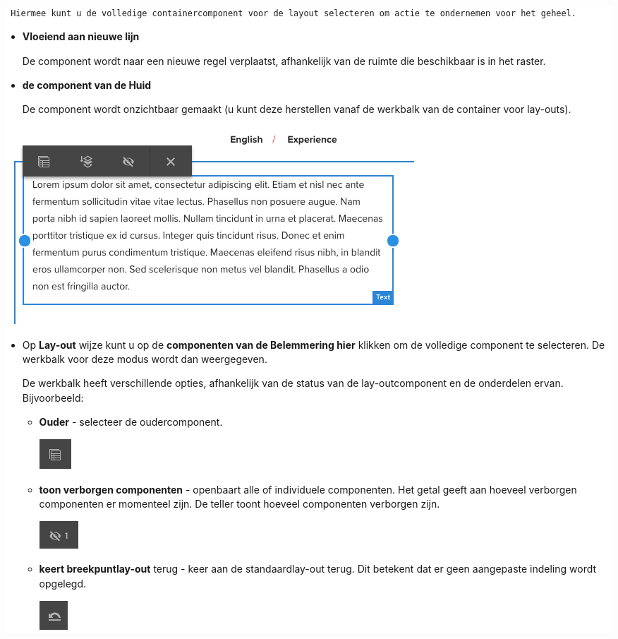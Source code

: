      Hiermee kunt u de volledige containercomponent voor de layout selecteren om actie te ondernemen voor het geheel.

   * **Vloeiend aan nieuwe lijn**

     De component wordt naar een nieuwe regel verplaatst, afhankelijk van de ruimte die beschikbaar is in het raster.

   * **de component van de Huid**

     De component wordt onzichtbaar gemaakt (u kunt deze herstellen vanaf de werkbalk van de container voor lay-outs).

  ![&#x200B; screen_shot_2018-03-23at090246 &#x200B;](assets/screen_shot_2018-03-23at090246.png)

* Op **Lay-out** wijze kunt u op de **componenten van de Belemmering hier** klikken om de volledige component te selecteren. De werkbalk voor deze modus wordt dan weergegeven.

  De werkbalk heeft verschillende opties, afhankelijk van de status van de lay-outcomponent en de onderdelen ervan. Bijvoorbeeld:

   * **Ouder** - selecteer de oudercomponent.

     ![&#x200B; Ouder &#x200B;](do-not-localize/screen_shot_2018-03-23at090823.png)

   * **toon verborgen componenten** - openbaart alle of individuele componenten. Het getal geeft aan hoeveel verborgen componenten er momenteel zijn. De teller toont hoeveel componenten verborgen zijn.

     ![&#x200B; toon verborgen componenten &#x200B;](do-not-localize/screen_shot_2018-03-23at091007.png)

   * **keert breekpuntlay-out** terug - keer aan de standaardlay-out terug. Dit betekent dat er geen aangepaste indeling wordt opgelegd.

     ![&#x200B; de breekpuntlay-out van de Terugkeer &#x200B;](do-not-localize/screen_shot_2018-03-23at091013.png)
